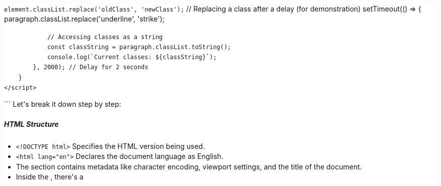 ```element.classList.replace('oldClass', 'newClass');```
            // Replacing a class after a delay (for demonstration)
            setTimeout(() => {
                paragraph.classList.replace('underline', 'strike');

                // Accessing classes as a string
                const classString = paragraph.classList.toString();
                console.log(`Current classes: ${classString}`);
            }, 2000); // Delay for 2 seconds
        }
    </script>

</body>
</html>
```
Let's break it down step by step:

##### HTML Structure

* ```<!DOCTYPE html>``` Specifies the HTML version being used.
* ```<html lang="en">``` Declares the document language as English.
* The <head> section contains metadata like character encoding, viewport settings, and the title of the document.
* Inside the <head>, there's a <style> block defining style tag to apply internal css.

##### Body Content

* ```<p id="myParagraph" class="highlight">This is a paragraph.</p>``` This HTML paragraph (<p>) element has an ID of "myParagraph" and a class of "highlight." It's the element on which we'll perform classList operations.
* ```<button onclick="performClassListOperations()">Perform Operations</button>``` This button, when clicked, triggers the performClassListOperations() function.

#### JavaScript Section
JavaScript Function ```performClassListOperations()```

This function gets executed when a button, probably named "Perform Operations," is clicked in the HTML. Here's a detailed breakdown of each step within the function:

1. Getting the Paragraph Element

```const paragraph = document.getElementById('myParagraph');```

* const paragraph: Declares a variable named paragraph.
* ```document.getElementById('myParagraph')``` Retrieves the HTML element with the ID "myParagraph" and assigns it to the paragraph variable.

2. Adding a Class

```paragraph.classList.add('italic');```

* ```paragraph.classList.add('italic')``` Adds the class "italic" to the paragraph element's class list.

3. Removing a Class

```paragraph.classList.remove('highlight');```

```paragraph.classList.remove('highlight')``` Removes the class "highlight" from the paragraph element's class list.

4. Toggling a Class

```paragraph.classList.toggle('underline', true);```

```paragraph.classList.toggle('underline,'``` true) Toggles the class "underline" on the paragraph element. In this case, it explicitly adds the class "underline" because the second parameter is true.

5. Checking if a Class Exists

```